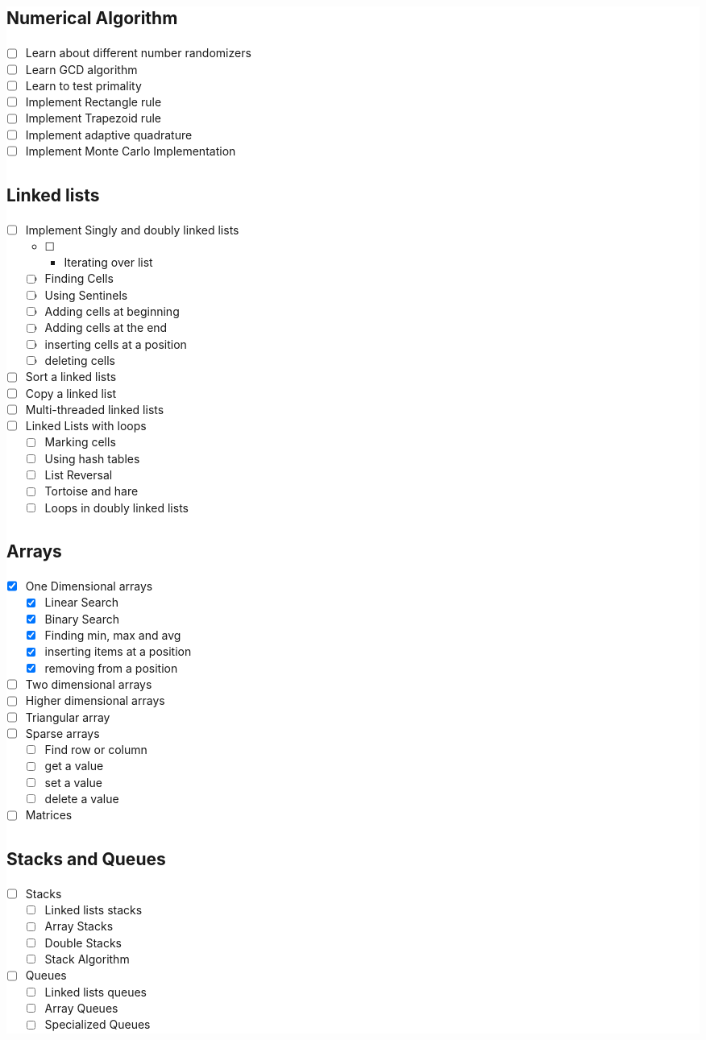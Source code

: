 ## Numerical Algorithm
- [ ] Learn about different number randomizers
- [ ] Learn GCD algorithm
- [ ] Learn to test primality
- [ ] Implement Rectangle rule
- [ ] Implement Trapezoid rule
- [ ] Implement adaptive quadrature
- [ ] Implement Monte Carlo Implementation

## Linked lists
- [ ] Implement Singly and doubly linked lists 
	- [ ] - Iterating over list
	- [ ] Finding Cells
	- [ ] Using Sentinels
	- [ ] Adding cells at beginning
	- [ ] Adding cells at the end
	- [ ] inserting cells at a position 
	- [ ] deleting cells
- [ ] Sort a linked lists
- [ ] Copy a linked list
- [ ] Multi-threaded linked lists
- [ ] Linked Lists with loops
	- [ ] Marking cells
	- [ ] Using hash tables
	- [ ] List Reversal
	- [ ] Tortoise and hare
	- [ ] Loops in doubly linked lists

## Arrays
- [x] One Dimensional arrays
	- [x] Linear Search
	- [x] Binary Search
	- [x] Finding min, max and avg
	- [x] inserting items at a position 
	- [x] removing from a position
- [ ] Two dimensional arrays
- [ ] Higher dimensional arrays
- [ ] Triangular array
- [ ] Sparse arrays
	- [ ] Find row or column
	- [ ] get a value
	- [ ] set a value
	- [ ] delete a value
- [ ] Matrices

## Stacks and Queues
- [ ] Stacks
	- [ ] Linked lists stacks
	- [ ] Array Stacks
	- [ ] Double Stacks
	- [ ] Stack Algorithm
- [ ] Queues
	- [ ] Linked lists queues
	- [ ] Array Queues
	- [ ] Specialized Queues
